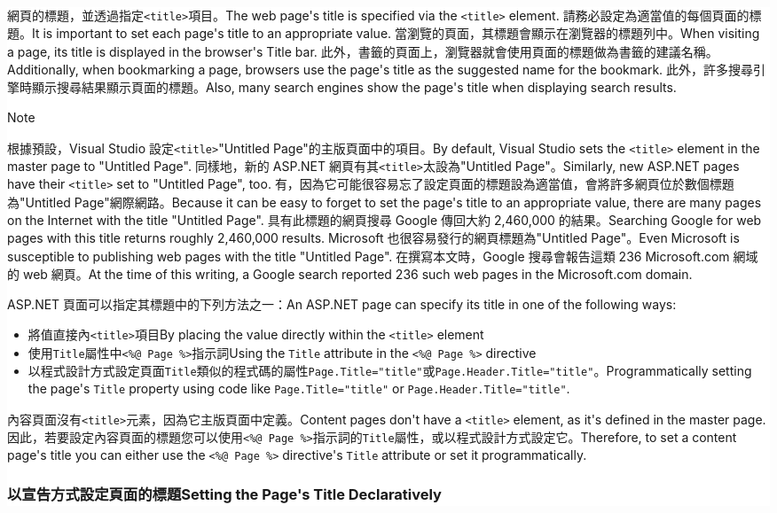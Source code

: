 <span data-ttu-id="b34f1-136">網頁的標題，並透過指定`<title>`項目。</span><span class="sxs-lookup"><span data-stu-id="b34f1-136">The web page's title is specified via the `<title>` element.</span></span> <span data-ttu-id="b34f1-137">請務必設定為適當值的每個頁面的標題。</span><span class="sxs-lookup"><span data-stu-id="b34f1-137">It is important to set each page's title to an appropriate value.</span></span> <span data-ttu-id="b34f1-138">當瀏覽的頁面，其標題會顯示在瀏覽器的標題列中。</span><span class="sxs-lookup"><span data-stu-id="b34f1-138">When visiting a page, its title is displayed in the browser's Title bar.</span></span> <span data-ttu-id="b34f1-139">此外，書籤的頁面上，瀏覽器就會使用頁面的標題做為書籤的建議名稱。</span><span class="sxs-lookup"><span data-stu-id="b34f1-139">Additionally, when bookmarking a page, browsers use the page's title as the suggested name for the bookmark.</span></span> <span data-ttu-id="b34f1-140">此外，許多搜尋引擎時顯示搜尋結果顯示頁面的標題。</span><span class="sxs-lookup"><span data-stu-id="b34f1-140">Also, many search engines show the page's title when displaying search results.</span></span>

> [!NOTE]
> <span data-ttu-id="b34f1-141">根據預設，Visual Studio 設定`<title>`"Untitled Page"的主版頁面中的項目。</span><span class="sxs-lookup"><span data-stu-id="b34f1-141">By default, Visual Studio sets the `<title>` element in the master page to "Untitled Page".</span></span> <span data-ttu-id="b34f1-142">同樣地，新的 ASP.NET 網頁有其`<title>`太設為"Untitled Page"。</span><span class="sxs-lookup"><span data-stu-id="b34f1-142">Similarly, new ASP.NET pages have their `<title>` set to "Untitled Page", too.</span></span> <span data-ttu-id="b34f1-143">有，因為它可能很容易忘了設定頁面的標題設為適當值，會將許多網頁位於數個標題為"Untitled Page"網際網路。</span><span class="sxs-lookup"><span data-stu-id="b34f1-143">Because it can be easy to forget to set the page's title to an appropriate value, there are many pages on the Internet with the title "Untitled Page".</span></span> <span data-ttu-id="b34f1-144">具有此標題的網頁搜尋 Google 傳回大約 2,460,000 的結果。</span><span class="sxs-lookup"><span data-stu-id="b34f1-144">Searching Google for web pages with this title returns roughly 2,460,000 results.</span></span> <span data-ttu-id="b34f1-145">Microsoft 也很容易發行的網頁標題為"Untitled Page"。</span><span class="sxs-lookup"><span data-stu-id="b34f1-145">Even Microsoft is susceptible to publishing web pages with the title "Untitled Page".</span></span> <span data-ttu-id="b34f1-146">在撰寫本文時，Google 搜尋會報告這類 236 Microsoft.com 網域的 web 網頁。</span><span class="sxs-lookup"><span data-stu-id="b34f1-146">At the time of this writing, a Google search reported 236 such web pages in the Microsoft.com domain.</span></span>

<span data-ttu-id="b34f1-147">ASP.NET 頁面可以指定其標題中的下列方法之一：</span><span class="sxs-lookup"><span data-stu-id="b34f1-147">An ASP.NET page can specify its title in one of the following ways:</span></span>

- <span data-ttu-id="b34f1-148">將值直接內`<title>`項目</span><span class="sxs-lookup"><span data-stu-id="b34f1-148">By placing the value directly within the `<title>` element</span></span>
- <span data-ttu-id="b34f1-149">使用`Title`屬性中`<%@ Page %>`指示詞</span><span class="sxs-lookup"><span data-stu-id="b34f1-149">Using the `Title` attribute in the `<%@ Page %>` directive</span></span>
- <span data-ttu-id="b34f1-150">以程式設計方式設定頁面`Title`類似的程式碼的屬性`Page.Title="title"`或`Page.Header.Title="title"`。</span><span class="sxs-lookup"><span data-stu-id="b34f1-150">Programmatically setting the page's `Title` property using code like `Page.Title="title"` or `Page.Header.Title="title"`.</span></span>

<span data-ttu-id="b34f1-151">內容頁面沒有`<title>`元素，因為它主版頁面中定義。</span><span class="sxs-lookup"><span data-stu-id="b34f1-151">Content pages don't have a `<title>` element, as it's defined in the master page.</span></span> <span data-ttu-id="b34f1-152">因此，若要設定內容頁面的標題您可以使用`<%@ Page %>`指示詞的`Title`屬性，或以程式設計方式設定它。</span><span class="sxs-lookup"><span data-stu-id="b34f1-152">Therefore, to set a content page's title you can either use the `<%@ Page %>` directive's `Title` attribute or set it programmatically.</span></span>

### <a name="setting-the-pages-title-declaratively"></a><span data-ttu-id="b34f1-153">以宣告方式設定頁面的標題</span><span class="sxs-lookup"><span data-stu-id="b34f1-153">Setting the Page's Title Declaratively</span></span>
